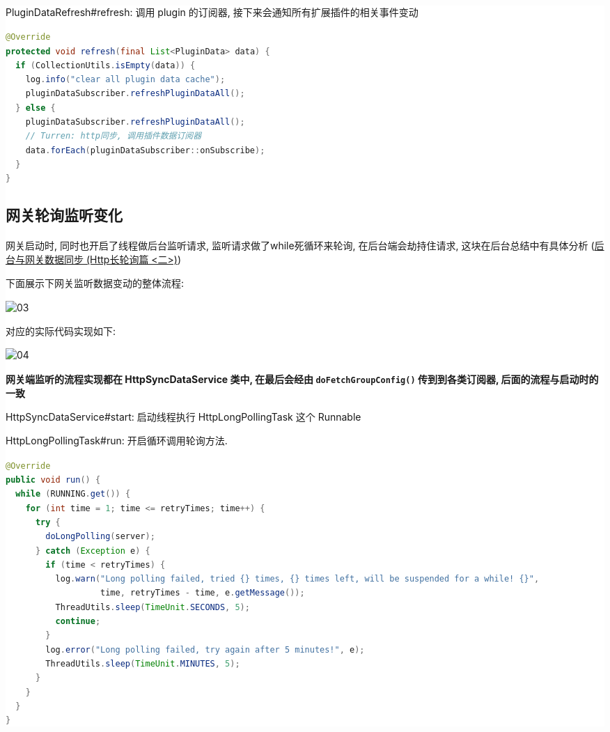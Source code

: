 


PluginDataRefresh#refresh: 调用 plugin 的订阅器, 接下来会通知所有扩展插件的相关事件变动

```java
@Override
protected void refresh(final List<PluginData> data) {
  if (CollectionUtils.isEmpty(data)) {
    log.info("clear all plugin data cache");
    pluginDataSubscriber.refreshPluginDataAll();
  } else {
    pluginDataSubscriber.refreshPluginDataAll();
    // Turren: http同步, 调用插件数据订阅器
    data.forEach(pluginDataSubscriber::onSubscribe);
  }
}
```



## 网关轮询监听变化

网关启动时, 同时也开启了线程做后台监听请求, 监听请求做了while死循环来轮询, 在后台端会劫持住请求, 这块在后台总结中有具体分析 ([后台与网关数据同步 (Http长轮询篇 <二>)](https://blog.csdn.net/zm469568595/article/details/113207367)) 

下面展示下网关监听数据变动的整体流程:

![03](/img/soul/blog1/03.png)





对应的实际代码实现如下:

![04](/img/soul/blog1/04.png)



**网关端监听的流程实现都在 HttpSyncDataService 类中, 在最后会经由 `doFetchGroupConfig()` 传到到各类订阅器, 后面的流程与启动时的一致**



HttpSyncDataService#start: 启动线程执行 HttpLongPollingTask 这个 Runnable



HttpLongPollingTask#run: 开启循环调用轮询方法.

```java
@Override
public void run() {
  while (RUNNING.get()) {
    for (int time = 1; time <= retryTimes; time++) {
      try {
        doLongPolling(server);
      } catch (Exception e) {
        if (time < retryTimes) {
          log.warn("Long polling failed, tried {} times, {} times left, will be suspended for a while! {}",
                   time, retryTimes - time, e.getMessage());
          ThreadUtils.sleep(TimeUnit.SECONDS, 5);
          continue;
        }
        log.error("Long polling failed, try again after 5 minutes!", e);
        ThreadUtils.sleep(TimeUnit.MINUTES, 5);
      }
    }
  }
}
```

